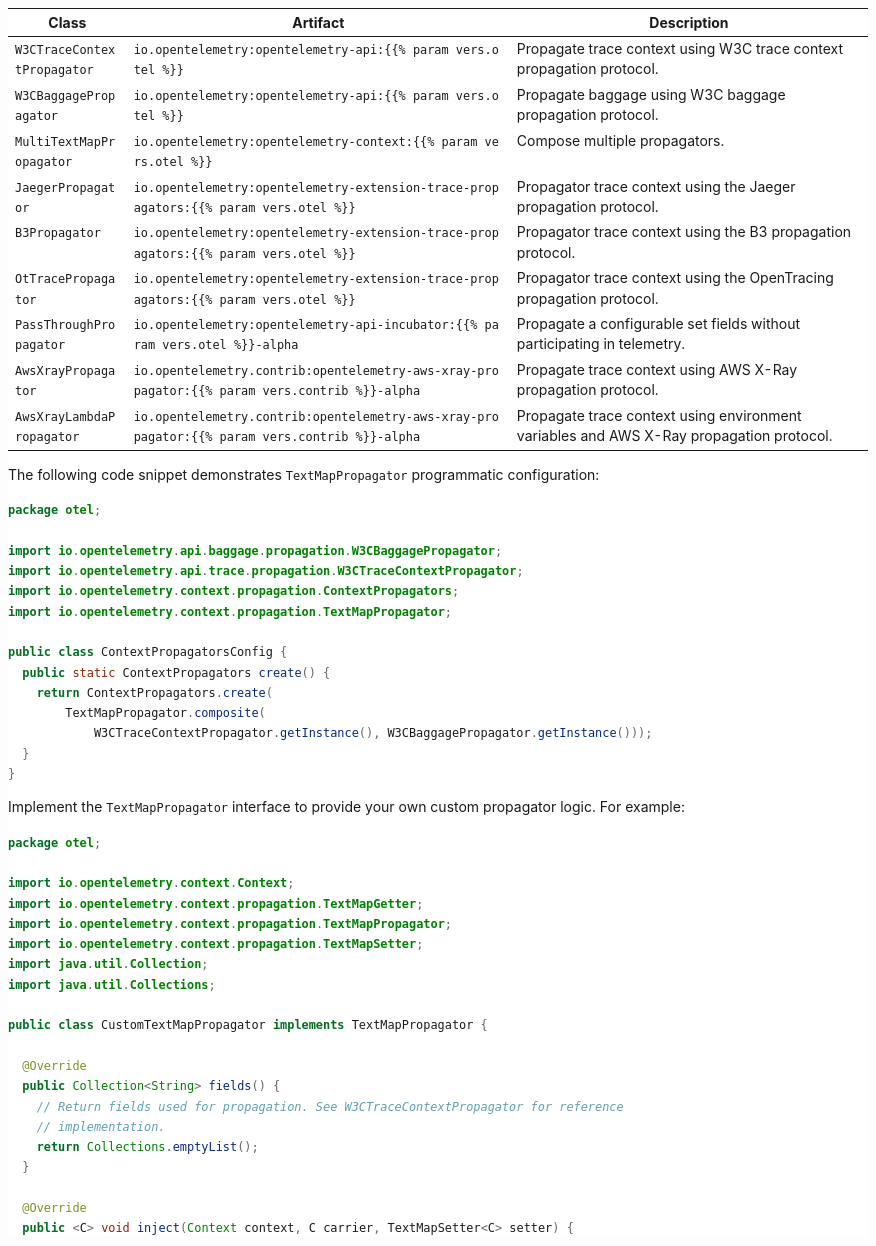 | Class                       | Artifact                                                                                      | Description                                                                             |
| --------------------------- | --------------------------------------------------------------------------------------------- | --------------------------------------------------------------------------------------- |
| `W3CTraceContextPropagator` | `io.opentelemetry:opentelemetry-api:{{% param vers.otel %}}`                                  | Propagate trace context using W3C trace context propagation protocol.                   |
| `W3CBaggagePropagator`      | `io.opentelemetry:opentelemetry-api:{{% param vers.otel %}}`                                  | Propagate baggage using W3C baggage propagation protocol.                               |
| `MultiTextMapPropagator`    | `io.opentelemetry:opentelemetry-context:{{% param vers.otel %}}`                              | Compose multiple propagators.                                                           |
| `JaegerPropagator`          | `io.opentelemetry:opentelemetry-extension-trace-propagators:{{% param vers.otel %}}`          | Propagator trace context using the Jaeger propagation protocol.                         |
| `B3Propagator`              | `io.opentelemetry:opentelemetry-extension-trace-propagators:{{% param vers.otel %}}`          | Propagator trace context using the B3 propagation protocol.                             |
| `OtTracePropagator`         | `io.opentelemetry:opentelemetry-extension-trace-propagators:{{% param vers.otel %}}`          | Propagator trace context using the OpenTracing propagation protocol.                    |
| `PassThroughPropagator`     | `io.opentelemetry:opentelemetry-api-incubator:{{% param vers.otel %}}-alpha`                  | Propagate a configurable set fields without participating in telemetry.                 |
| `AwsXrayPropagator`         | `io.opentelemetry.contrib:opentelemetry-aws-xray-propagator:{{% param vers.contrib %}}-alpha` | Propagate trace context using AWS X-Ray propagation protocol.                           |
| `AwsXrayLambdaPropagator`   | `io.opentelemetry.contrib:opentelemetry-aws-xray-propagator:{{% param vers.contrib %}}-alpha` | Propagate trace context using environment variables and AWS X-Ray propagation protocol. |

The following code snippet demonstrates `TextMapPropagator` programmatic
configuration:


<?code-excerpt "src/main/java/otel/ContextPropagatorsConfig.java"?>
```java
package otel;

import io.opentelemetry.api.baggage.propagation.W3CBaggagePropagator;
import io.opentelemetry.api.trace.propagation.W3CTraceContextPropagator;
import io.opentelemetry.context.propagation.ContextPropagators;
import io.opentelemetry.context.propagation.TextMapPropagator;

public class ContextPropagatorsConfig {
  public static ContextPropagators create() {
    return ContextPropagators.create(
        TextMapPropagator.composite(
            W3CTraceContextPropagator.getInstance(), W3CBaggagePropagator.getInstance()));
  }
}
```


Implement the `TextMapPropagator` interface to provide your own custom
propagator logic. For example:


<?code-excerpt "src/main/java/otel/CustomTextMapPropagator.java"?>
```java
package otel;

import io.opentelemetry.context.Context;
import io.opentelemetry.context.propagation.TextMapGetter;
import io.opentelemetry.context.propagation.TextMapPropagator;
import io.opentelemetry.context.propagation.TextMapSetter;
import java.util.Collection;
import java.util.Collections;

public class CustomTextMapPropagator implements TextMapPropagator {

  @Override
  public Collection<String> fields() {
    // Return fields used for propagation. See W3CTraceContextPropagator for reference
    // implementation.
    return Collections.emptyList();
  }

  @Override
  public <C> void inject(Context context, C carrier, TextMapSetter<C> setter) {
```